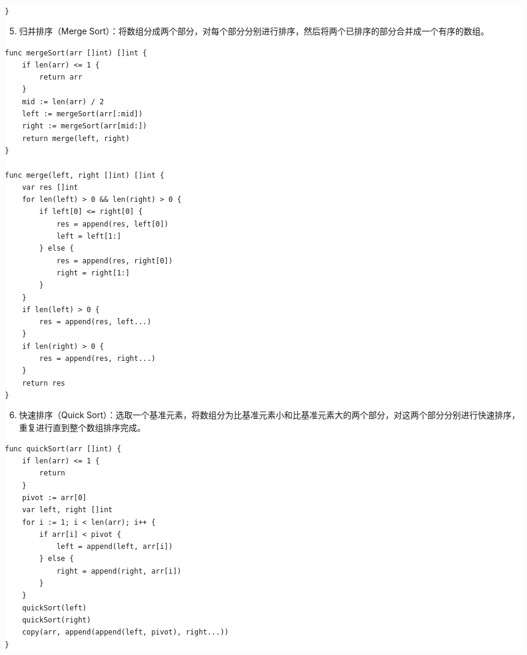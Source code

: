 ```plain
}

```



5. 归并排序（Merge Sort）：将数组分成两个部分，对每个部分分别进行排序，然后将两个已排序的部分合并成一个有序的数组。
```plain
func mergeSort(arr []int) []int {
    if len(arr) <= 1 {
        return arr
    }
    mid := len(arr) / 2
    left := mergeSort(arr[:mid])
    right := mergeSort(arr[mid:])
    return merge(left, right)
}

func merge(left, right []int) []int {
    var res []int
    for len(left) > 0 && len(right) > 0 {
        if left[0] <= right[0] {
            res = append(res, left[0])
            left = left[1:]
        } else {
            res = append(res, right[0])
            right = right[1:]
        }
    }
    if len(left) > 0 {
        res = append(res, left...)
    }
    if len(right) > 0 {
        res = append(res, right...)
    }
    return res
}

```



6. 快速排序（Quick Sort）：选取一个基准元素，将数组分为比基准元素小和比基准元素大的两个部分，对这两个部分分别进行快速排序，重复进行直到整个数组排序完成。
```plain
func quickSort(arr []int) {
    if len(arr) <= 1 {
        return
    }
    pivot := arr[0]
    var left, right []int
    for i := 1; i < len(arr); i++ {
        if arr[i] < pivot {
            left = append(left, arr[i])
        } else {
            right = append(right, arr[i])
        }
    }
    quickSort(left)
    quickSort(right)
    copy(arr, append(append(left, pivot), right...))
}

```
